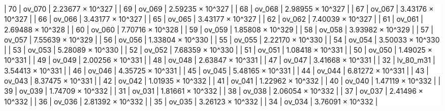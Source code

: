| 70 | ov_070 | 2.23677 × 10^327 |
| 69 | ov_069 | 2.59235 × 10^327 |
| 68 | ov_068 | 2.98955 × 10^327 |
| 67 | ov_067 | 3.43176 × 10^327 |
| 66 | ov_066 | 3.43177 × 10^327 |
| 65 | ov_065 | 3.43177 × 10^327 |
| 62 | ov_062 | 7.40039 × 10^327 |
| 61 | ov_061 | 2.69488 × 10^328 |
| 60 | ov_060 | 7.70716 × 10^328 |
| 59 | ov_059 | 1.85808 × 10^329 |
| 58 | ov_058 | 3.93982 × 10^329 |
| 57 | ov_057 | 7.55639 × 10^329 |
| 56 | ov_056 | 1.33804 × 10^330 |
| 55 | ov_055 | 2.22170 × 10^330 |
| 54 | ov_054 | 3.50033 × 10^330 |
| 53 | ov_053 | 5.28089 × 10^330 |
| 52 | ov_052 | 7.68359 × 10^330 |
| 51 | ov_051 | 1.08418 × 10^331 |
| 50 | ov_050 | 1.49025 × 10^331 |
| 49 | ov_049 | 2.00256 × 10^331 |
| 48 | ov_048 | 2.63847 × 10^331 |
| 47 | ov_047 | 3.41668 × 10^331 |
| 32 | lv_80_m31 | 3.54413 × 10^331 |
| 46 | ov_046 | 4.35725 × 10^331 |
| 45 | ov_045 | 5.48165 × 10^331 |
| 44 | ov_044 | 6.81272 × 10^331 |
| 43 | ov_043 | 8.37475 × 10^331 |
| 42 | ov_042 | 1.01935 × 10^332 |
| 41 | ov_041 | 1.22962 × 10^332 |
| 40 | ov_040 | 1.47119 × 10^332 |
| 39 | ov_039 | 1.74709 × 10^332 |
| 31 | ov_031 | 1.81661 × 10^332 |
| 38 | ov_038 | 2.06054 × 10^332 |
| 37 | ov_037 | 2.41496 × 10^332 |
| 36 | ov_036 | 2.81392 × 10^332 |
| 35 | ov_035 | 3.26123 × 10^332 |
| 34 | ov_034 | 3.76091 × 10^332 |